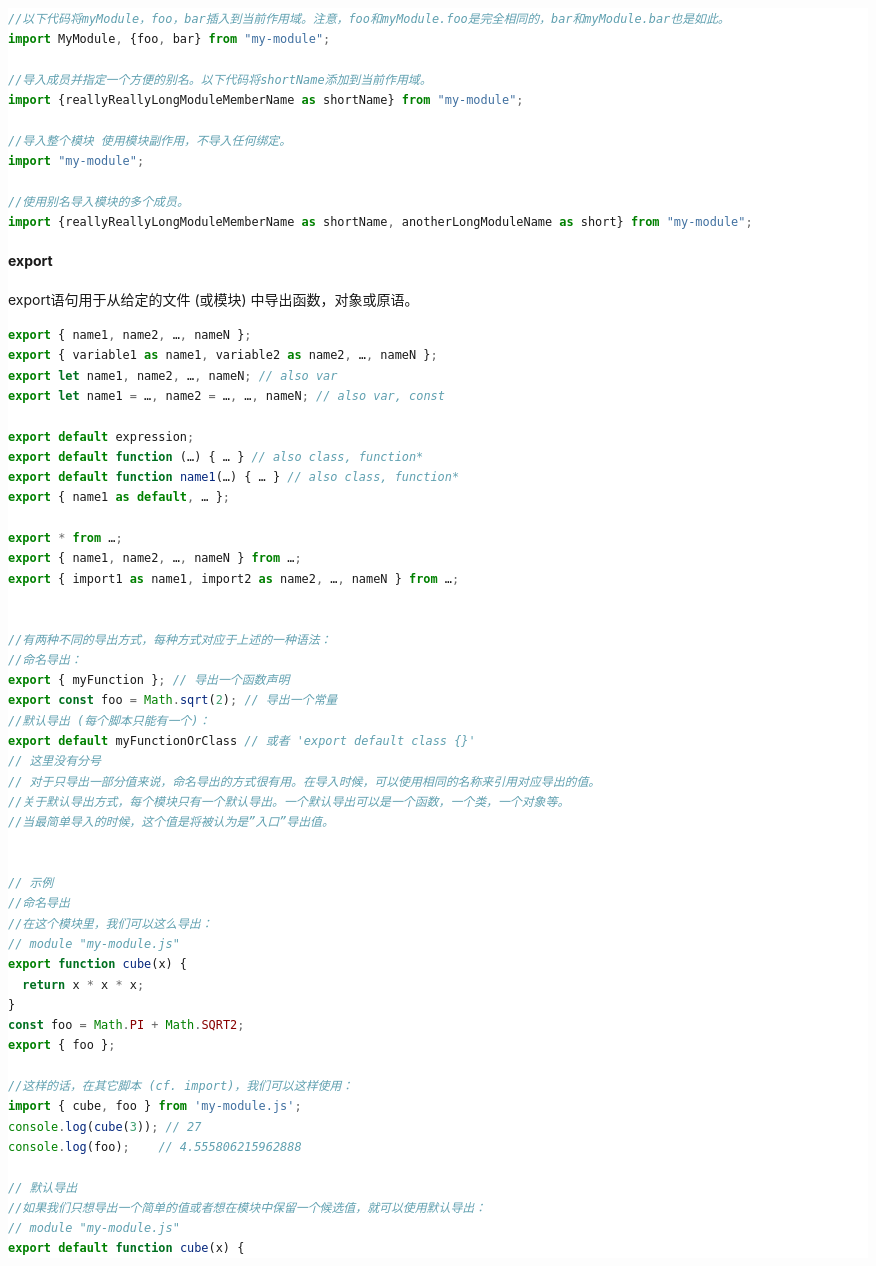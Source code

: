 ```javascript
//以下代码将myModule，foo，bar插入到当前作用域。注意，foo和myModule.foo是完全相同的，bar和myModule.bar也是如此。
import MyModule, {foo, bar} from "my-module";

//导入成员并指定一个方便的别名。以下代码将shortName添加到当前作用域。
import {reallyReallyLongModuleMemberName as shortName} from "my-module";

//导入整个模块 使用模块副作用，不导入任何绑定。
import "my-module";

//使用别名导入模块的多个成员。
import {reallyReallyLongModuleMemberName as shortName, anotherLongModuleName as short} from "my-module";
```


#### export 
export语句用于从给定的文件 (或模块) 中导出函数，对象或原语。
```javascript
export { name1, name2, …, nameN };
export { variable1 as name1, variable2 as name2, …, nameN };
export let name1, name2, …, nameN; // also var
export let name1 = …, name2 = …, …, nameN; // also var, const

export default expression;
export default function (…) { … } // also class, function*
export default function name1(…) { … } // also class, function*
export { name1 as default, … };

export * from …;
export { name1, name2, …, nameN } from …;
export { import1 as name1, import2 as name2, …, nameN } from …;


//有两种不同的导出方式，每种方式对应于上述的一种语法：
//命名导出：
export { myFunction }; // 导出一个函数声明
export const foo = Math.sqrt(2); // 导出一个常量
//默认导出 (每个脚本只能有一个)：
export default myFunctionOrClass // 或者 'export default class {}'
// 这里没有分号
// 对于只导出一部分值来说，命名导出的方式很有用。在导入时候，可以使用相同的名称来引用对应导出的值。
//关于默认导出方式，每个模块只有一个默认导出。一个默认导出可以是一个函数，一个类，一个对象等。
//当最简单导入的时候，这个值是将被认为是”入口”导出值。


// 示例
//命名导出
//在这个模块里，我们可以这么导出：
// module "my-module.js"
export function cube(x) {
  return x * x * x;
}
const foo = Math.PI + Math.SQRT2;
export { foo };

//这样的话，在其它脚本 (cf. import)，我们可以这样使用：
import { cube, foo } from 'my-module.js';
console.log(cube(3)); // 27
console.log(foo);    // 4.555806215962888

// 默认导出
//如果我们只想导出一个简单的值或者想在模块中保留一个候选值，就可以使用默认导出：
// module "my-module.js"
export default function cube(x) {
```